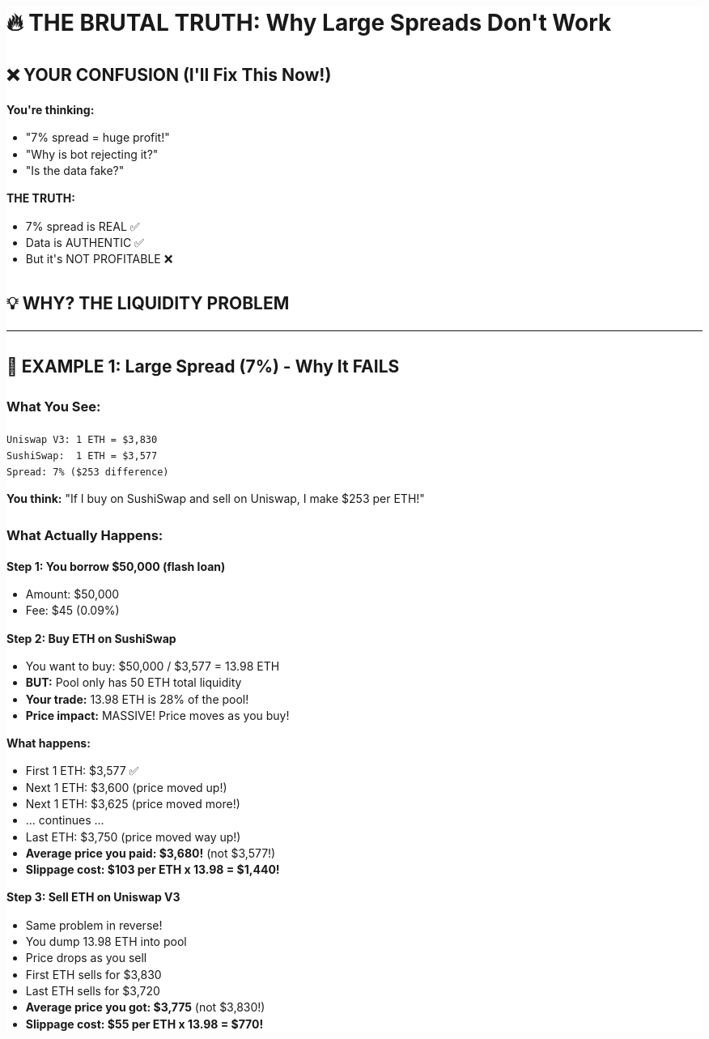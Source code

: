 # 🔥 THE BRUTAL TRUTH: Why Large Spreads Don't Work

## ❌ YOUR CONFUSION (I'll Fix This Now!)

**You're thinking:**
- "7% spread = huge profit!"
- "Why is bot rejecting it?"
- "Is the data fake?"

**THE TRUTH:**
- 7% spread is REAL ✅
- Data is AUTHENTIC ✅
- But it's NOT PROFITABLE ❌

## 💡 WHY? THE LIQUIDITY PROBLEM

---

## 🎯 EXAMPLE 1: Large Spread (7%) - Why It FAILS

### What You See:
```
Uniswap V3: 1 ETH = $3,830
SushiSwap:  1 ETH = $3,577
Spread: 7% ($253 difference)
```

**You think:** "If I buy on SushiSwap and sell on Uniswap, I make $253 per ETH!"

### What Actually Happens:

**Step 1: You borrow $50,000 (flash loan)**
- Amount: $50,000
- Fee: $45 (0.09%)

**Step 2: Buy ETH on SushiSwap**
- You want to buy: $50,000 / $3,577 = 13.98 ETH
- **BUT:** Pool only has 50 ETH total liquidity
- **Your trade:** 13.98 ETH is 28% of the pool!
- **Price impact:** MASSIVE! Price moves as you buy!

**What happens:**
- First 1 ETH: $3,577 ✅
- Next 1 ETH: $3,600 (price moved up!)
- Next 1 ETH: $3,625 (price moved more!)
- ... continues ...
- Last ETH: $3,750 (price moved way up!)
- **Average price you paid: $3,680!** (not $3,577!)
- **Slippage cost: $103 per ETH x 13.98 = $1,440!**

**Step 3: Sell ETH on Uniswap V3**
- Same problem in reverse!
- You dump 13.98 ETH into pool
- Price drops as you sell
- First ETH sells for $3,830
- Last ETH sells for $3,720
- **Average price you got: $3,775** (not $3,830!)
- **Slippage cost: $55 per ETH x 13.98 = $770!**
